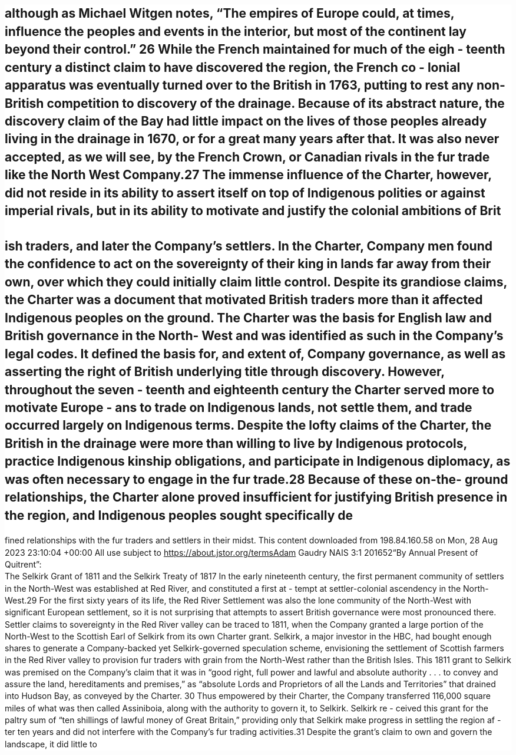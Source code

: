 although as Michael Witgen notes, “The empires of Europe could, at times, 
influence the peoples and events in the interior, but most of the continent lay 
beyond their control.”
26 While the French maintained for much of the eigh -
teenth century a distinct claim to have discovered the region, the French co -
lonial apparatus was eventually turned over to the British in 1763, putting to 
rest any non-British competition to discovery of the drainage. 
Because of its abstract nature, the discovery claim of the Bay had little 
impact on the lives of those peoples already living in the drainage in 1670, or 
for a great many years after that. It was also never accepted, as we will see, 
by the French Crown, or Canadian rivals in the fur trade like the North West 
Company.27 The immense influence of the Charter, however, did not reside 
in its ability to assert itself on top of Indigenous polities or against imperial rivals, but in its ability to motivate and justify the colonial ambitions of Brit
-
ish traders, and later the Company’s settlers. In the Charter, Company men 
found the confidence to act on the sovereignty of their king in lands far away 
from their own, over which they could initially claim little control. 
Despite its grandiose claims, the Charter was a document that motivated 
British traders more than it affected Indigenous peoples on the ground. The 
Charter was the basis for English law and British governance in the North-
West and was identified as such in the Company’s legal codes. It defined the 
basis for, and extent of, Company governance, as well as asserting the right of 
British underlying title through discovery. However, throughout the seven -
teenth and eighteenth century the Charter served more to motivate Europe -
ans to trade on Indigenous lands, not settle them, and trade occurred largely 
on Indigenous terms. Despite the lofty claims of the Charter, the British in 
the drainage were more than willing to live by Indigenous protocols, practice 
Indigenous kinship obligations, and participate in Indigenous diplomacy, as 
was often necessary to engage in the fur trade.28 Because of these on-the-
ground relationships, the Charter alone proved insufficient for justifying British presence in the region, and Indigenous peoples sought specifically de
-
fined relationships with the fur traders and settlers in their midst.
This content downloaded from 
           198.84.160.58 on Mon, 28 Aug 2023 23:10:04 +00:00             
All use subject to https://about.jstor.org/termsAdam Gaudry  NAIS 3:1 201652“By Annual Present of Quitrent”:  
The Selkirk Grant of 1811 and the Selkirk Treaty of 1817
In the early nineteenth century, the first permanent community of settlers 
in the North-West was established at Red River, and constituted a first at -
tempt at settler-colonial ascendency in the North-West.29 For the first sixty 
years of its life, the Red River Settlement was also the lone community of the 
North-West with significant European settlement, so it is not surprising that 
attempts to assert British governance were most pronounced there. Settler 
claims to sovereignty in the Red River valley can be traced to 1811, when the 
Company granted a large portion of the North-West to the Scottish Earl of 
Selkirk from its own Charter grant. Selkirk, a major investor in the HBC, had 
bought enough shares to generate a Company-backed yet Selkirk-governed 
speculation scheme, envisioning the settlement of Scottish farmers in the 
Red River valley to provision fur traders with grain from the North-West 
rather than the British Isles. This 1811 grant to Selkirk was premised on the 
Company’s claim that it was in “good right, full power and lawful and absolute 
 authority . . . to convey and assure the land, hereditaments and premises,” as 
“absolute Lords and Proprietors of all the Lands and Territories” that drained into Hudson Bay, as conveyed by the Charter.
30 Thus empowered by their 
Charter, the Company transferred 116,000 square miles of what was then 
called Assiniboia, along with the authority to govern it, to Selkirk. Selkirk re -
ceived this grant for the paltry sum of “ten shillings of lawful money of Great 
Britain,” providing only that Selkirk make progress in settling the region af -
ter ten years and did not interfere with the Company’s fur trading activities.31 
Despite the grant’s claim to own and govern the landscape, it did little to 